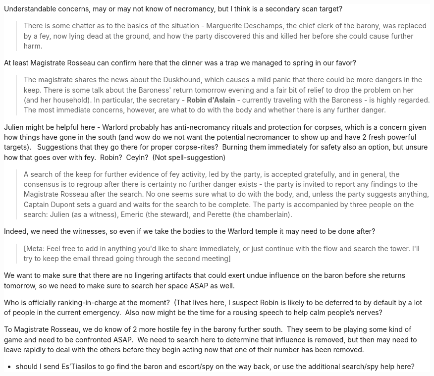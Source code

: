  

Understandable concerns, may or may not know of necromancy, but I think is a secondary scan target?

  

> There is some chatter as to the basics of the situation - Marguerite Deschamps, the chief clerk of the barony, was replaced by a fey, now lying dead at the ground, and how the party discovered this and killed her before she could cause further harm.

  

At least Magistrate Rosseau can confirm here that the dinner was a trap we managed to spring in our favor? 

> The magistrate shares the news about the Duskhound, which causes a mild panic that there could be more dangers in the keep. There is some talk about the Baroness' return tomorrow evening and a fair bit of relief to drop the problem on her (and her household). In particular, the secretary - **Robin d'Aslain** - currently traveling with the Baroness - is highly regarded. The most immediate concerns, however, are what to do with the body and whether there is any further danger. 

Julien might be helpful here - Warlord probably has anti-necromancy rituals and protection for corpses, which is a concern given how things have gone in the south (and wow do we not want the potential necromancer to show up and have 2 fresh powerful targets).   Suggestions that they go there for proper corpse-rites?  Burning them immediately for safety also an option, but unsure how that goes over with fey.  Robin?  Ceyln?  (Not spell-suggestion)

> A search of the keep for further evidence of fey activity, led by the party, is accepted gratefully, and in general, the consensus is to regroup after there is certainty no further danger exists - the party is invited to report any findings to the Magistrate Rosseau after the search. No one seems sure what to do with the body, and, unless the party suggests anything, Captain Dupont sets a guard and waits for the search to be complete. The party is accompanied by three people on the search: Julien (as a witness), Emeric (the steward), and Perette (the chamberlain). 

Indeed, we need the witnesses, so even if we take the bodies to the Warlord temple it may need to be done after? 

  

> [Meta: Feel free to add in anything you'd like to share immediately, or just continue with the flow and search the tower. I'll try to keep the email thread going through the second meeting]

  

We want to make sure that there are no lingering artifacts that could exert undue influence on the baron before she returns tomorrow, so we need to make sure to search her space ASAP as well.

  

Who is officially ranking-in-charge at the moment?  (That lives here, I suspect Robin is likely to be deferred to by default by a lot of people in the current emergency.  Also now might be the time for a rousing speech to help calm people’s nerves? 

  

To Magistrate Rosseau, we do know of 2 more hostile fey in the barony further south.  They seem to be playing some kind of game and need to be confronted ASAP.  We need to search here to determine that influence is removed, but then may need to leave rapidly to deal with the others before they begin acting now that one of their number has been removed.  

  

* should I send Es’Tiasilos to go find the baron and escort/spy on the way back, or use the additional search/spy help here? 
